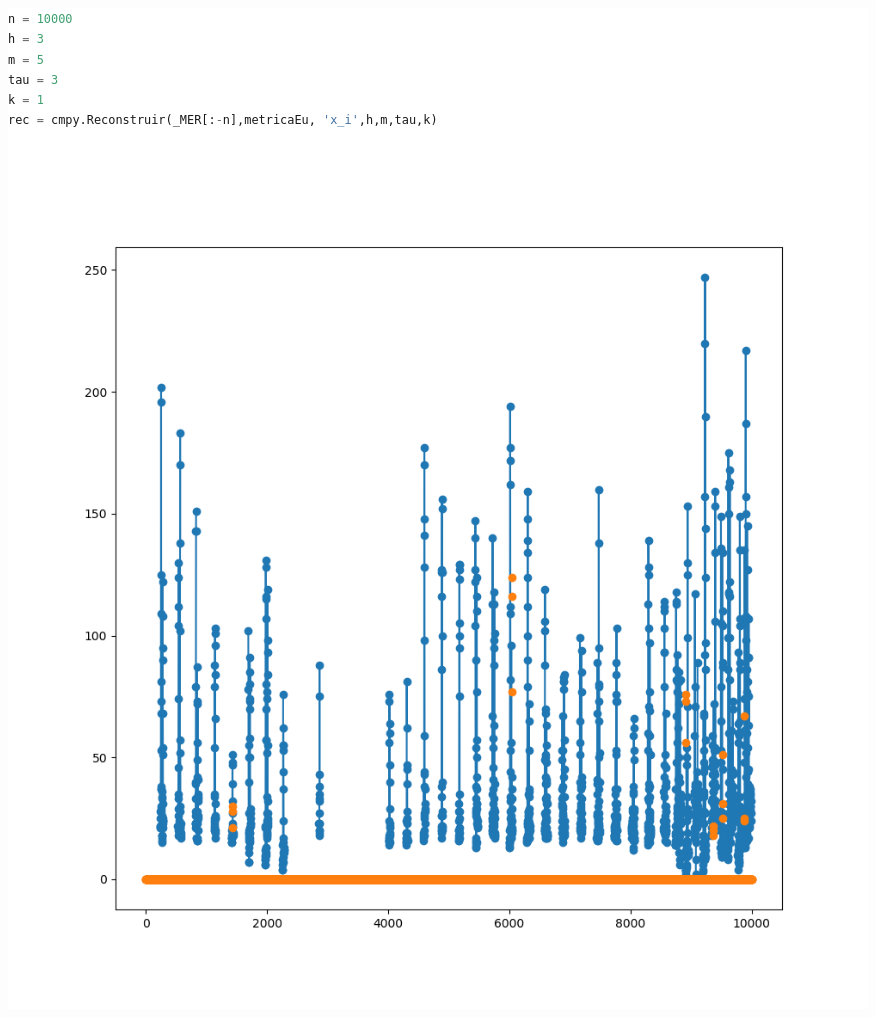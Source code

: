 ```python
n = 10000
h = 3
m = 5
tau = 3
k = 1
rec = cmpy.Reconstruir(_MER[:-n],metricaEu, 'x_i',h,m,tau,k)
```

![Figura1](./Figuras/M2h3,m5,tau3,k1.png)
